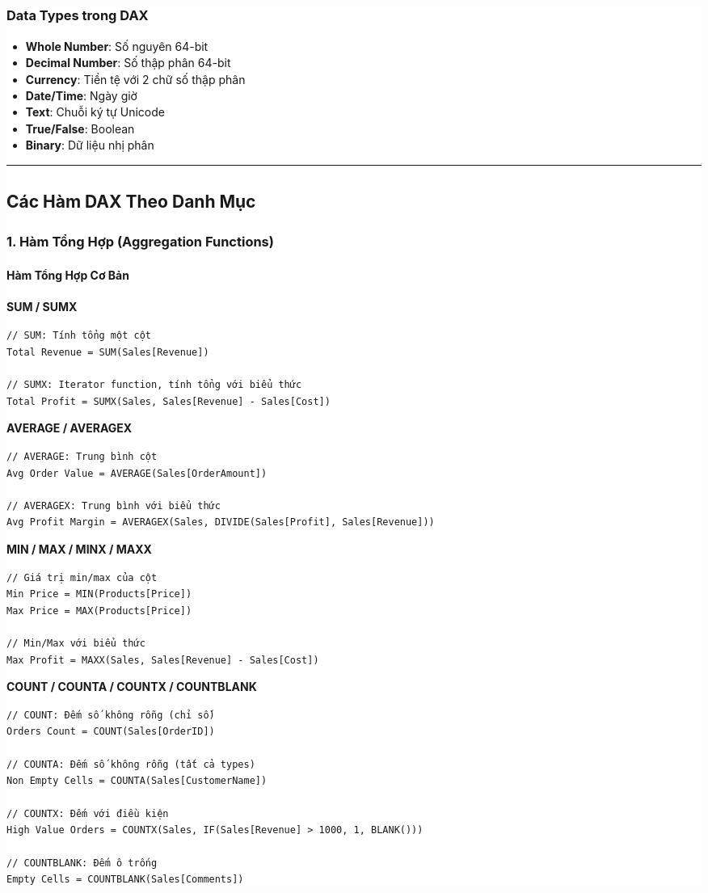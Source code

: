 ### Data Types trong DAX
- **Whole Number**: Số nguyên 64-bit
- **Decimal Number**: Số thập phân 64-bit
- **Currency**: Tiền tệ với 2 chữ số thập phân
- **Date/Time**: Ngày giờ
- **Text**: Chuỗi ký tự Unicode
- **True/False**: Boolean
- **Binary**: Dữ liệu nhị phân

---

## Các Hàm DAX Theo Danh Mục

### 1. Hàm Tổng Hợp (Aggregation Functions)

#### Hàm Tổng Hợp Cơ Bản

**SUM / SUMX**
```dax
// SUM: Tính tổng một cột
Total Revenue = SUM(Sales[Revenue])

// SUMX: Iterator function, tính tổng với biểu thức
Total Profit = SUMX(Sales, Sales[Revenue] - Sales[Cost])
```

**AVERAGE / AVERAGEX**
```dax
// AVERAGE: Trung bình cột
Avg Order Value = AVERAGE(Sales[OrderAmount])

// AVERAGEX: Trung bình với biểu thức
Avg Profit Margin = AVERAGEX(Sales, DIVIDE(Sales[Profit], Sales[Revenue]))
```

**MIN / MAX / MINX / MAXX**
```dax
// Giá trị min/max của cột
Min Price = MIN(Products[Price])
Max Price = MAX(Products[Price])

// Min/Max với biểu thức
Max Profit = MAXX(Sales, Sales[Revenue] - Sales[Cost])
```

**COUNT / COUNTA / COUNTX / COUNTBLANK**
```dax
// COUNT: Đếm số không rỗng (chỉ số)
Orders Count = COUNT(Sales[OrderID])

// COUNTA: Đếm số không rỗng (tất cả types)
Non Empty Cells = COUNTA(Sales[CustomerName])

// COUNTX: Đếm với điều kiện
High Value Orders = COUNTX(Sales, IF(Sales[Revenue] > 1000, 1, BLANK()))

// COUNTBLANK: Đếm ô trống
Empty Cells = COUNTBLANK(Sales[Comments])
```
